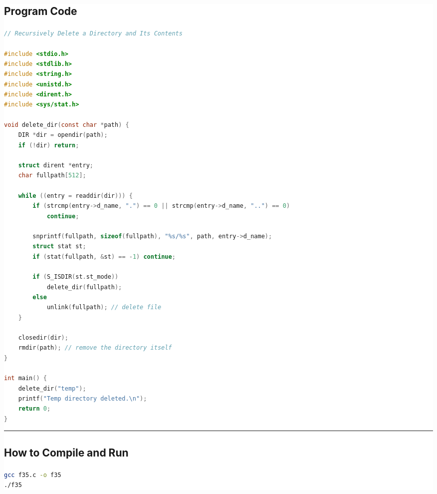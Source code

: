 ##  Program Code

```c
// Recursively Delete a Directory and Its Contents

#include <stdio.h>
#include <stdlib.h>
#include <string.h>
#include <unistd.h>
#include <dirent.h>
#include <sys/stat.h>

void delete_dir(const char *path) {
    DIR *dir = opendir(path);
    if (!dir) return;

    struct dirent *entry;
    char fullpath[512];

    while ((entry = readdir(dir))) {
        if (strcmp(entry->d_name, ".") == 0 || strcmp(entry->d_name, "..") == 0)
            continue;

        snprintf(fullpath, sizeof(fullpath), "%s/%s", path, entry->d_name);
        struct stat st;
        if (stat(fullpath, &st) == -1) continue;

        if (S_ISDIR(st.st_mode))
            delete_dir(fullpath);
        else
            unlink(fullpath); // delete file
    }

    closedir(dir);
    rmdir(path); // remove the directory itself
}

int main() {
    delete_dir("temp");
    printf("Temp directory deleted.\n");
    return 0;
}


```

---

##  How to Compile and Run

```bash
gcc f35.c -o f35
./f35
```
